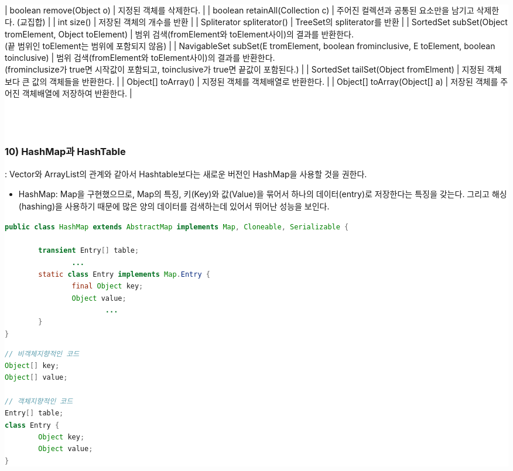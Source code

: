 | boolean remove(Object o)                                     | 지정된 객체를 삭제한다.                                      |
| boolean retainAll(Collection c)                              | 주어진 컬렉션과 공통된 요소만을 남기고 삭제한다. (교집합)    |
| int size()                                                   | 저장된 객체의 개수를 반환                                    |
| Spliterator spliterator()                                    | TreeSet의 spliterator를 반환                                 |
| SortedSet subSet(Object tromElement, Object toElement)       | 범위 검색(fromElement와 toElement사이)의 결과를 반환한다. <br />(끝 범위인 toElement는 범위에 포함되지 않음) |
| NavigableSet<E> subSet(E tromElement, boolean frominclusive, E toElement, boolean toinclusive) | 범위 검색(fromElement와 toElement사이)의 결과를 반환한다. <br />(frominclusize가 true면 시작값이 포함되고, toinclusive가 true면 끝값이 포함된다.) |
| SortedSet tailSet(Object fromElment)                         | 지정된 객체보다 큰 값의 객체들을 반환한다.                   |
| Object[] toArray()                                           | 지정된 객체를 객체배열로 반환한다.                           |
| Object[] toArray(Object[] a)                                 | 저장된 객체를 주어진 객체배열에 저장하여 반환한다.           |



<br>

<br>

### 10) HashMap과 HashTable

: Vector와 ArrayList의 관계와 같아서 Hashtable보다는 새로운 버전인 HashMap을 사용할 것을 권한다.

- HashMap: Map을 구현했으므로, Map의 특징, 키(Key)와 값(Value)을 묶어서 하나의 데이터(entry)로 저장한다는 특징을 갖는다. 그리고 해싱(hashing)을 사용하기 때문에 많은 양의 데이터를 검색하는데 있어서 뛰어난 성능을 보인다.

```java
public class HashMap extends AbstractMap implements Map, Cloneable, Serializable {

		transient Entry[] table;
				...
		static class Entry implements Map.Entry {
				final Object key;
				Object value;
						...
		}
}
```

```java
// 비객체지향적인 코드
Object[] key;
Object[] value;

// 객체지향적인 코드
Entry[] table;
class Entry {
		Object key;
		Object value;
}
```

